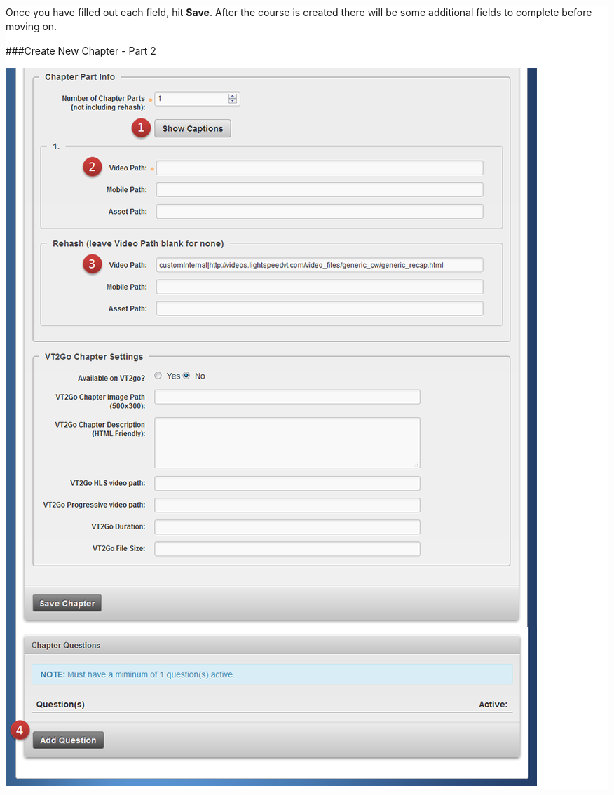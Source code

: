 Once you have filled out each field, hit **Save**. After the course is created there will be some additional fields to complete before moving on.

###Create New Chapter - Part 2

<a href="../../img/create-chapter-2.png" target="_blank"><img src="../../img/create-chapter-2.png"></a>
